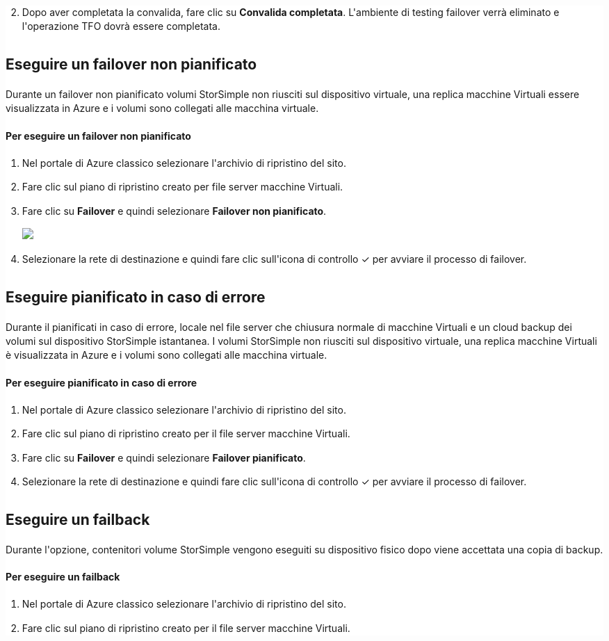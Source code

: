 2.  Dopo aver completata la convalida, fare clic su **Convalida completata**. L'ambiente di testing failover verrà eliminato e l'operazione TFO dovrà essere completata.

## <a name="perform-an-unplanned-failover"></a>Eseguire un failover non pianificato

Durante un failover non pianificato volumi StorSimple non riusciti sul dispositivo virtuale, una replica macchine Virtuali essere visualizzata in Azure e i volumi sono collegati alle macchina virtuale.

#### <a name="to-perform-an-unplanned-failover"></a>Per eseguire un failover non pianificato

1.  Nel portale di Azure classico selezionare l'archivio di ripristino del sito.

1.  Fare clic sul piano di ripristino creato per file server macchine Virtuali.

2.  Fare clic su **Failover** e quindi selezionare **Failover non pianificato**.

    ![](./media/storsimple-dr-using-asr/image9.png)

1.  Selezionare la rete di destinazione e quindi fare clic sull'icona di controllo ✓ per avviare il processo di failover.

## <a name="perform-a-planned-failover"></a>Eseguire pianificato in caso di errore

Durante il pianificati in caso di errore, locale nel file server che chiusura normale di macchine Virtuali e un cloud backup dei volumi sul dispositivo StorSimple istantanea. I volumi StorSimple non riusciti sul dispositivo virtuale, una replica macchine Virtuali è visualizzata in Azure e i volumi sono collegati alle macchina virtuale.

#### <a name="to-perform-a-planned-failover"></a>Per eseguire pianificato in caso di errore

1.  Nel portale di Azure classico selezionare l'archivio di ripristino del sito.

1.  Fare clic sul piano di ripristino creato per il file server macchine Virtuali.

2.  Fare clic su **Failover** e quindi selezionare **Failover pianificato**.

3.  Selezionare la rete di destinazione e quindi fare clic sull'icona di controllo ✓ per avviare il processo di failover.

## <a name="perform-a-failback"></a>Eseguire un failback

Durante l'opzione, contenitori volume StorSimple vengono eseguiti su dispositivo fisico dopo viene accettata una copia di backup.

#### <a name="to-perform-a-failback"></a>Per eseguire un failback

1.  Nel portale di Azure classico selezionare l'archivio di ripristino del sito.

1.  Fare clic sul piano di ripristino creato per il file server macchine Virtuali.
